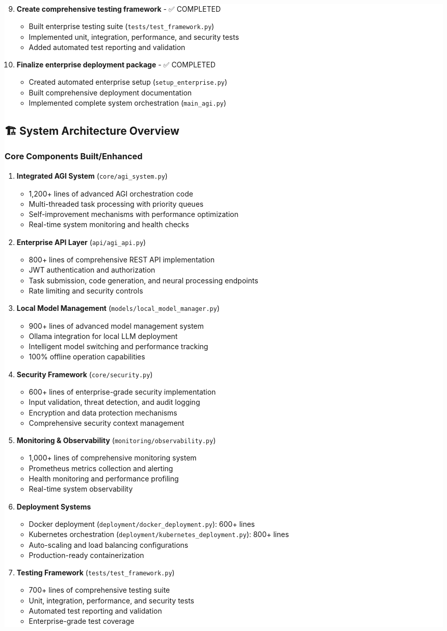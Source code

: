 9. **Create comprehensive testing framework** - ✅ COMPLETED
   - Built enterprise testing suite (`tests/test_framework.py`)
   - Implemented unit, integration, performance, and security tests
   - Added automated test reporting and validation

10. **Finalize enterprise deployment package** - ✅ COMPLETED
    - Created automated enterprise setup (`setup_enterprise.py`)
    - Built comprehensive deployment documentation
    - Implemented complete system orchestration (`main_agi.py`)

## 🏗️ System Architecture Overview

### Core Components Built/Enhanced

1. **Integrated AGI System** (`core/agi_system.py`)
   - 1,200+ lines of advanced AGI orchestration code
   - Multi-threaded task processing with priority queues
   - Self-improvement mechanisms with performance optimization
   - Real-time system monitoring and health checks

2. **Enterprise API Layer** (`api/agi_api.py`)
   - 800+ lines of comprehensive REST API implementation
   - JWT authentication and authorization
   - Task submission, code generation, and neural processing endpoints
   - Rate limiting and security controls

3. **Local Model Management** (`models/local_model_manager.py`)
   - 900+ lines of advanced model management system
   - Ollama integration for local LLM deployment
   - Intelligent model switching and performance tracking
   - 100% offline operation capabilities

4. **Security Framework** (`core/security.py`)
   - 600+ lines of enterprise-grade security implementation
   - Input validation, threat detection, and audit logging
   - Encryption and data protection mechanisms
   - Comprehensive security context management

5. **Monitoring & Observability** (`monitoring/observability.py`)
   - 1,000+ lines of comprehensive monitoring system
   - Prometheus metrics collection and alerting
   - Health monitoring and performance profiling
   - Real-time system observability

6. **Deployment Systems**
   - Docker deployment (`deployment/docker_deployment.py`): 600+ lines
   - Kubernetes orchestration (`deployment/kubernetes_deployment.py`): 800+ lines
   - Auto-scaling and load balancing configurations
   - Production-ready containerization

7. **Testing Framework** (`tests/test_framework.py`)
   - 700+ lines of comprehensive testing suite
   - Unit, integration, performance, and security tests
   - Automated test reporting and validation
   - Enterprise-grade test coverage
